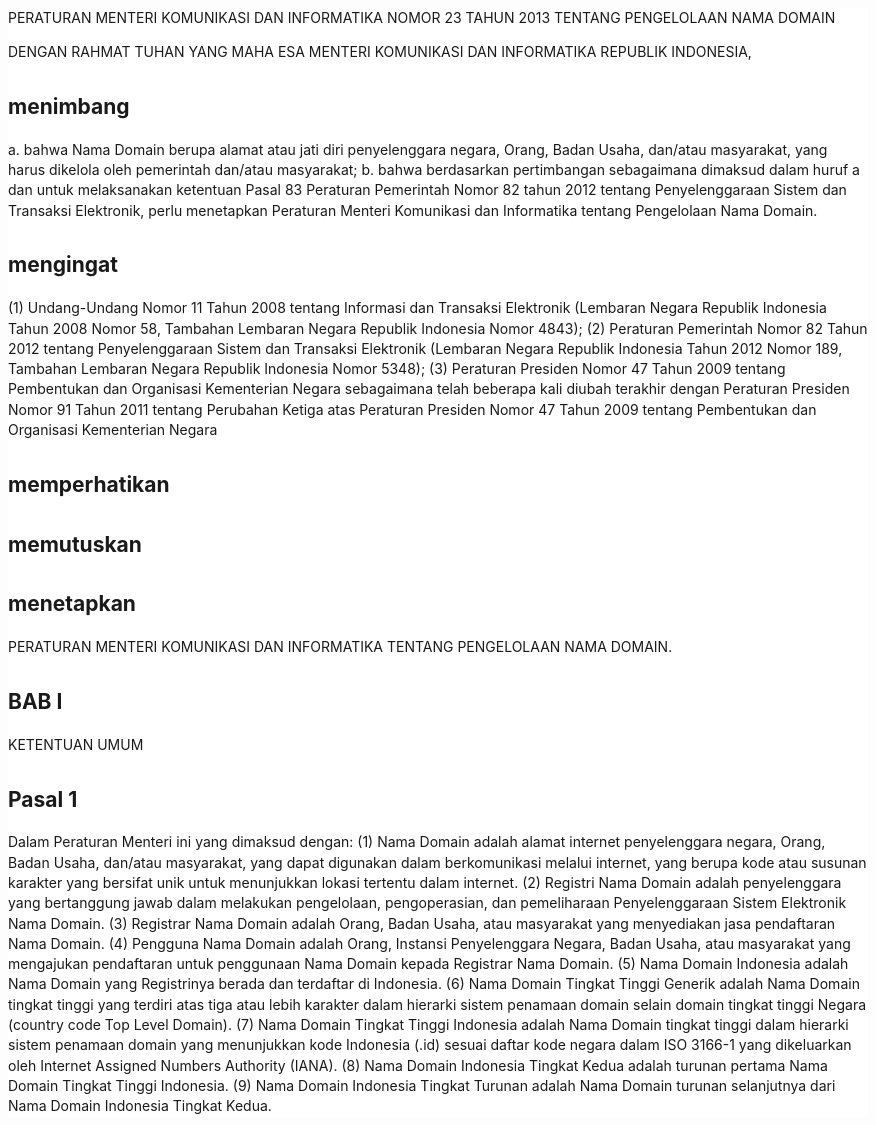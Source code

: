 PERATURAN MENTERI KOMUNIKASI DAN INFORMATIKA
NOMOR 23 TAHUN 2013
TENTANG
PENGELOLAAN NAMA DOMAIN

DENGAN RAHMAT TUHAN YANG MAHA ESA
MENTERI KOMUNIKASI DAN INFORMATIKA REPUBLIK INDONESIA,

## menimbang
a. bahwa Nama Domain berupa alamat atau jati diri penyelenggara negara, Orang, Badan Usaha, dan/atau masyarakat, yang harus dikelola oleh pemerintah dan/atau masyarakat;
b. bahwa berdasarkan pertimbangan sebagaimana dimaksud dalam huruf a dan untuk melaksanakan ketentuan Pasal 83 Peraturan Pemerintah Nomor 82 tahun 2012 tentang Penyelenggaraan Sistem dan Transaksi Elektronik, perlu menetapkan Peraturan Menteri Komunikasi dan Informatika tentang Pengelolaan Nama Domain.

## mengingat
(1) Undang-Undang Nomor 11 Tahun 2008 tentang Informasi dan Transaksi Elektronik (Lembaran Negara Republik Indonesia Tahun 2008 Nomor 58, Tambahan Lembaran Negara Republik Indonesia Nomor 4843);
(2) Peraturan Pemerintah Nomor 82 Tahun 2012 tentang Penyelenggaraan Sistem dan Transaksi Elektronik (Lembaran Negara Republik Indonesia Tahun 2012 Nomor 189, Tambahan Lembaran Negara Republik Indonesia Nomor 5348);
(3) Peraturan Presiden Nomor 47 Tahun 2009 tentang Pembentukan dan Organisasi Kementerian Negara sebagaimana telah beberapa kali diubah terakhir dengan Peraturan Presiden Nomor 91 Tahun 2011 tentang Perubahan Ketiga atas Peraturan Presiden Nomor 47 Tahun 2009 tentang Pembentukan dan Organisasi Kementerian Negara

## memperhatikan

## memutuskan

## menetapkan
PERATURAN MENTERI KOMUNIKASI DAN INFORMATIKA TENTANG PENGELOLAAN NAMA DOMAIN.

## BAB I
KETENTUAN UMUM

## Pasal 1
Dalam Peraturan Menteri ini yang dimaksud dengan:
(1) Nama Domain adalah alamat internet penyelenggara negara, Orang, Badan Usaha, dan/atau masyarakat, yang dapat digunakan dalam berkomunikasi melalui internet, yang berupa kode atau susunan karakter yang bersifat unik untuk menunjukkan lokasi tertentu dalam internet.
(2) Registri Nama Domain adalah penyelenggara yang bertanggung jawab dalam melakukan pengelolaan, pengoperasian, dan pemeliharaan Penyelenggaraan Sistem Elektronik Nama Domain.
(3) Registrar Nama Domain adalah Orang, Badan Usaha, atau masyarakat yang menyediakan jasa pendaftaran Nama Domain.
(4) Pengguna Nama Domain adalah Orang, Instansi Penyelenggara Negara, Badan Usaha, atau masyarakat yang mengajukan pendaftaran untuk penggunaan Nama Domain kepada Registrar Nama Domain.
(5) Nama Domain Indonesia adalah Nama Domain yang Registrinya berada dan terdaftar di Indonesia.
(6) Nama Domain Tingkat Tinggi Generik adalah Nama Domain tingkat tinggi yang terdiri atas tiga atau lebih karakter dalam hierarki sistem penamaan domain selain domain tingkat tinggi Negara (country code Top Level Domain).
(7) Nama Domain Tingkat Tinggi Indonesia adalah Nama Domain tingkat tinggi dalam hierarki sistem penamaan domain yang menunjukkan kode Indonesia (.id) sesuai daftar kode negara dalam ISO 3166-1 yang dikeluarkan oleh Internet Assigned Numbers Authority (IANA).
(8) Nama Domain Indonesia Tingkat Kedua adalah turunan pertama Nama Domain Tingkat Tinggi Indonesia.
(9) Nama Domain Indonesia Tingkat Turunan adalah Nama Domain turunan selanjutnya dari Nama Domain Indonesia Tingkat Kedua.